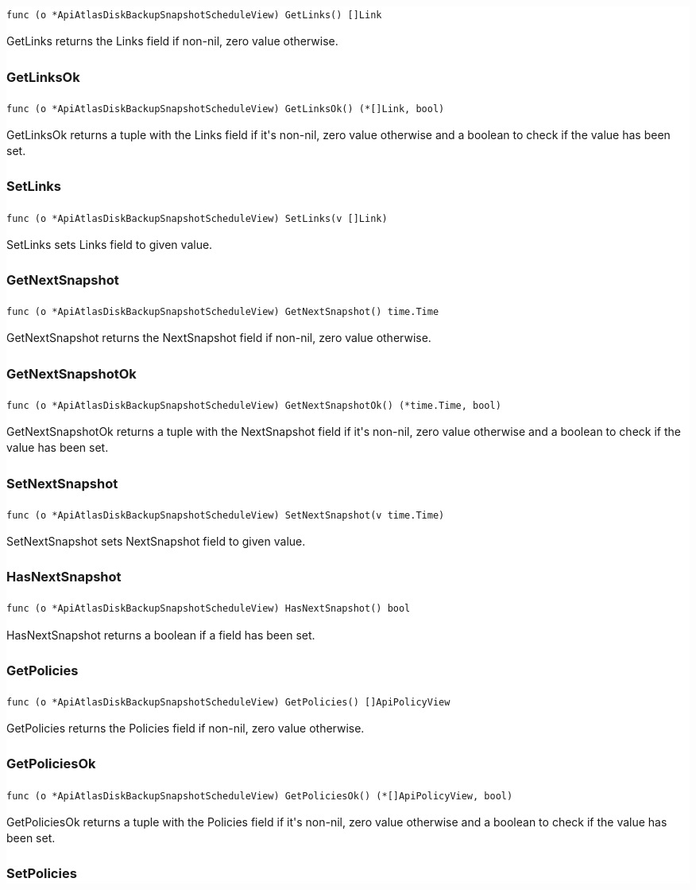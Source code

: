 `func (o *ApiAtlasDiskBackupSnapshotScheduleView) GetLinks() []Link`

GetLinks returns the Links field if non-nil, zero value otherwise.

### GetLinksOk

`func (o *ApiAtlasDiskBackupSnapshotScheduleView) GetLinksOk() (*[]Link, bool)`

GetLinksOk returns a tuple with the Links field if it's non-nil, zero value otherwise
and a boolean to check if the value has been set.

### SetLinks

`func (o *ApiAtlasDiskBackupSnapshotScheduleView) SetLinks(v []Link)`

SetLinks sets Links field to given value.


### GetNextSnapshot

`func (o *ApiAtlasDiskBackupSnapshotScheduleView) GetNextSnapshot() time.Time`

GetNextSnapshot returns the NextSnapshot field if non-nil, zero value otherwise.

### GetNextSnapshotOk

`func (o *ApiAtlasDiskBackupSnapshotScheduleView) GetNextSnapshotOk() (*time.Time, bool)`

GetNextSnapshotOk returns a tuple with the NextSnapshot field if it's non-nil, zero value otherwise
and a boolean to check if the value has been set.

### SetNextSnapshot

`func (o *ApiAtlasDiskBackupSnapshotScheduleView) SetNextSnapshot(v time.Time)`

SetNextSnapshot sets NextSnapshot field to given value.

### HasNextSnapshot

`func (o *ApiAtlasDiskBackupSnapshotScheduleView) HasNextSnapshot() bool`

HasNextSnapshot returns a boolean if a field has been set.

### GetPolicies

`func (o *ApiAtlasDiskBackupSnapshotScheduleView) GetPolicies() []ApiPolicyView`

GetPolicies returns the Policies field if non-nil, zero value otherwise.

### GetPoliciesOk

`func (o *ApiAtlasDiskBackupSnapshotScheduleView) GetPoliciesOk() (*[]ApiPolicyView, bool)`

GetPoliciesOk returns a tuple with the Policies field if it's non-nil, zero value otherwise
and a boolean to check if the value has been set.

### SetPolicies

